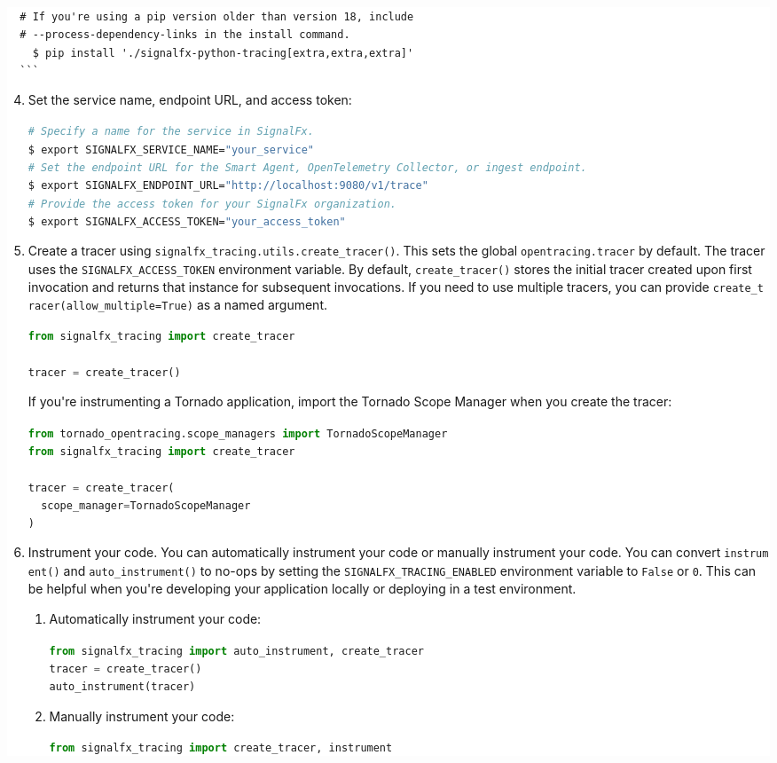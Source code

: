       # If you're using a pip version older than version 18, include
      # --process-dependency-links in the install command.
	    $ pip install './signalfx-python-tracing[extra,extra,extra]'
      ```
4. Set the service name, endpoint URL, and access token:
    ```bash
    # Specify a name for the service in SignalFx.
    $ export SIGNALFX_SERVICE_NAME="your_service"
    # Set the endpoint URL for the Smart Agent, OpenTelemetry Collector, or ingest endpoint.
    $ export SIGNALFX_ENDPOINT_URL="http://localhost:9080/v1/trace"
    # Provide the access token for your SignalFx organization.
    $ export SIGNALFX_ACCESS_TOKEN="your_access_token"
    ```
5. Create a tracer using `signalfx_tracing.utils.create_tracer()`. This sets
the global `opentracing.tracer` by default. The tracer uses the
`SIGNALFX_ACCESS_TOKEN` environment variable. By default, `create_tracer()`
stores the initial tracer created upon first invocation and returns that instance
for subsequent invocations. If you need to use multiple tracers, you can provide
`create_tracer(allow_multiple=True)` as a named argument.
      ```python
      from signalfx_tracing import create_tracer

      tracer = create_tracer()
      ```
    If you're instrumenting a Tornado application, import the Tornado Scope Manager
    when you create the tracer:
      ```python
      from tornado_opentracing.scope_managers import TornadoScopeManager
      from signalfx_tracing import create_tracer

      tracer = create_tracer(
        scope_manager=TornadoScopeManager
      )
      ```

6. Instrument your code. You can automatically instrument your code or manually
instrument your code. You can convert `instrument()` and `auto_instrument()` to
no-ops by setting the `SIGNALFX_TRACING_ENABLED` environment variable to `False`
or `0`. This can be helpful when you're developing your application locally or
deploying in a test environment.
   1. Automatically instrument your code:
      ```python
      from signalfx_tracing import auto_instrument, create_tracer
      tracer = create_tracer()
      auto_instrument(tracer)
      ```
   2. Manually instrument your code:
      ```python
      from signalfx_tracing import create_tracer, instrument

